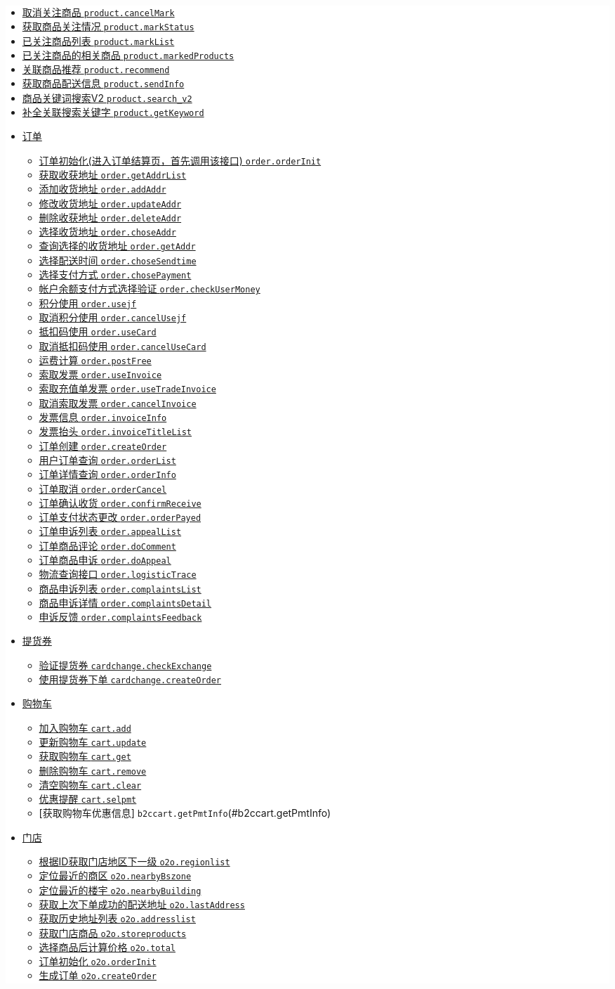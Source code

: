    - [取消关注商品 `product.cancelMark`](#product.cancelMark)
   - [获取商品关注情况 `product.markStatus`](#product.markStatus)
   - [已关注商品列表 `product.markList`](#product.markList)
   - [已关注商品的相关商品 `product.markedProducts`](#product.markedProducts)
   - [关联商品推荐 `product.recommend`](#product.recommend)
   - [获取商品配送信息 `product.sendInfo`](#product.sendInfo)
   - [商品关键词搜索V2 `product.search_v2`](#product.search_v2)
   - [补全关联搜索关键字 `product.getKeyword`](#product.getKeyword)
 * [订单](#order)
   - [订单初始化(进入订单结算页，首先调用该接口) `order.orderInit`](#order.orderInit)
   - [获取收获地址 `order.getAddrList`](#order.getAddrList)
   - [添加收货地址 `order.addAddr`](#order.addAddr)
   - [修改收货地址 `order.updateAddr`](#order.updateAddr)
   - [删除收获地址 `order.deleteAddr`](#order.deleteAddr)
   - [选择收货地址 `order.choseAddr`](#order.choseAddr)
   - [查询选择的收货地址 `order.getAddr`](#order.getAddr)
   - [选择配送时间 `order.choseSendtime`](#order.choseSendtime)
   - [选择支付方式 `order.chosePayment`](#order.chosePayment)
   - [帐户余额支付方式选择验证 `order.checkUserMoney`](#order.checkUserMoney)
   - [积分使用 `order.usejf`](#order.usejf)
   - [取消积分使用 `order.cancelUsejf`](#order.cancelUsejf)
   - [抵扣码使用 `order.useCard`](#order.useCard)
   - [取消抵扣码使用 `order.cancelUseCard`](#order.cancelUseCard)
   - [运费计算 `order.postFree`](#order.postFree)
   - [索取发票 `order.useInvoice`](#order.useInvoice)
   - [索取充值单发票 `order.useTradeInvoice`](#order.useTradeInvoice)
   - [取消索取发票 `order.cancelInvoice`](#order.cancelInvoice)
   - [发票信息 `order.invoiceInfo`](#order.invoiceInfo)
   - [发票抬头 `order.invoiceTitleList`](#order.invoiceTitleList)
   - [订单创建 `order.createOrder`](#order.createOrder)
   - [用户订单查询 `order.orderList`](#order.orderList)
   - [订单详情查询 `order.orderInfo`](#order.orderInfo)
   - [订单取消 `order.orderCancel`](#order.orderCancel)
   - [订单确认收货 `order.confirmReceive`](#order.confirmReceive)
   - [订单支付状态更改 `order.orderPayed`](#order.orderPayed)
   - [订单申诉列表 `order.appealList`](#order.appealList)
   - [订单商品评论 `order.doComment`](#order.doComment)
   - [订单商品申诉 `order.doAppeal`](#order.doAppeal)
   - [物流查询接口 `order.logisticTrace`](#order.logisticTrace)
   - [商品申诉列表 `order.complaintsList`](#order.complaintsList)
   - [商品申诉详情 `order.complaintsDetail`](#order.complaintsDetail)
   - [申诉反馈 `order.complaintsFeedback`](#order.complaintsFeedback)

 * [提货券](#cardchange)
   - [验证提货券 `cardchange.checkExchange`](#cardchange.checkExchange)
   - [使用提货券下单 `cardchange.createOrder`](#cardchange.createOrder)
 * [购物车](#cart)
   - [加入购物车 `cart.add`](#cart.add)
   - [更新购物车 `cart.update`](#cart.update)
   - [获取购物车 `cart.get`](#cart.get)
   - [删除购物车 `cart.remove`](#cart.remove)
   - [清空购物车 `cart.clear`](#cart.clear)
   - [优惠提醒 `cart.selpmt`](#cart.selpmt)
   - [获取购物车优惠信息] `b2ccart.getPmtInfo`(#b2ccart.getPmtInfo)
 * [门店](#o2o)
 	- [根据ID获取门店地区下一级 `o2o.regionlist`](#o2o.regionlist)
 	- [定位最近的商区 `o2o.nearbyBszone`](#o2o.nearbyBszone)
 	- [定位最近的楼宇 `o2o.nearbyBuilding`](#o2o.nearbyBuilding)
 	- [获取上次下单成功的配送地址 `o2o.lastAddress`](#o2o.lastAddress)
 	- [获取历史地址列表 `o2o.addresslist`](#o2o.addresslist)
 	- [获取门店商品 `o2o.storeproducts`](#o2o.storeproducts)
 	- [选择商品后计算价格 `o2o.total`](#o2o.total)
 	- [订单初始化 `o2o.orderInit`](#o2o.orderInit)
 	- [生成订单 `o2o.createOrder`](#o2o.createOrder)